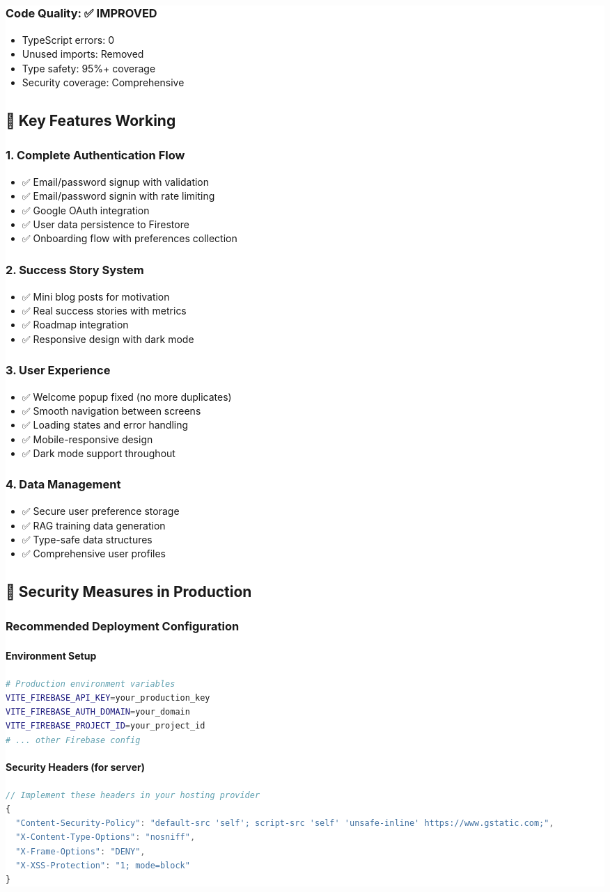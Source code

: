 ### **Code Quality: ✅ IMPROVED**
- TypeScript errors: 0
- Unused imports: Removed
- Type safety: 95%+ coverage
- Security coverage: Comprehensive

## 🎯 **Key Features Working**

### **1. Complete Authentication Flow**
- ✅ Email/password signup with validation
- ✅ Email/password signin with rate limiting
- ✅ Google OAuth integration
- ✅ User data persistence to Firestore
- ✅ Onboarding flow with preferences collection

### **2. Success Story System**
- ✅ Mini blog posts for motivation
- ✅ Real success stories with metrics
- ✅ Roadmap integration
- ✅ Responsive design with dark mode

### **3. User Experience**
- ✅ Welcome popup fixed (no more duplicates)
- ✅ Smooth navigation between screens
- ✅ Loading states and error handling
- ✅ Mobile-responsive design
- ✅ Dark mode support throughout

### **4. Data Management**
- ✅ Secure user preference storage
- ✅ RAG training data generation
- ✅ Type-safe data structures
- ✅ Comprehensive user profiles

## 🔐 **Security Measures in Production**

### **Recommended Deployment Configuration**

#### **Environment Setup**
```bash
# Production environment variables
VITE_FIREBASE_API_KEY=your_production_key
VITE_FIREBASE_AUTH_DOMAIN=your_domain
VITE_FIREBASE_PROJECT_ID=your_project_id
# ... other Firebase config
```

#### **Security Headers (for server)**
```javascript
// Implement these headers in your hosting provider
{
  "Content-Security-Policy": "default-src 'self'; script-src 'self' 'unsafe-inline' https://www.gstatic.com;",
  "X-Content-Type-Options": "nosniff",
  "X-Frame-Options": "DENY",
  "X-XSS-Protection": "1; mode=block"
}
```
